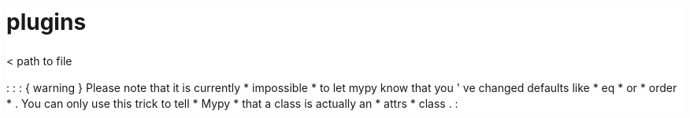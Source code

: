 plugins
=
<
path
to
file
>
:
:
:
{
warning
}
Please
note
that
it
is
currently
*
impossible
*
to
let
mypy
know
that
you
'
ve
changed
defaults
like
*
eq
*
or
*
order
*
.
You
can
only
use
this
trick
to
tell
*
Mypy
*
that
a
class
is
actually
an
*
attrs
*
class
.
: